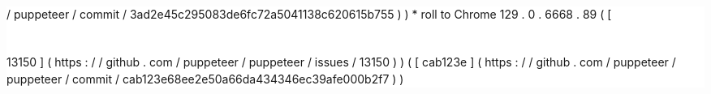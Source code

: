 /
puppeteer
/
commit
/
3ad2e45c295083de6fc72a5041138c620615b755
)
)
*
roll
to
Chrome
129
.
0
.
6668
.
89
(
[
#
13150
]
(
https
:
/
/
github
.
com
/
puppeteer
/
puppeteer
/
issues
/
13150
)
)
(
[
cab123e
]
(
https
:
/
/
github
.
com
/
puppeteer
/
puppeteer
/
commit
/
cab123e68ee2e50a66da434346ec39afe000b2f7
)
)